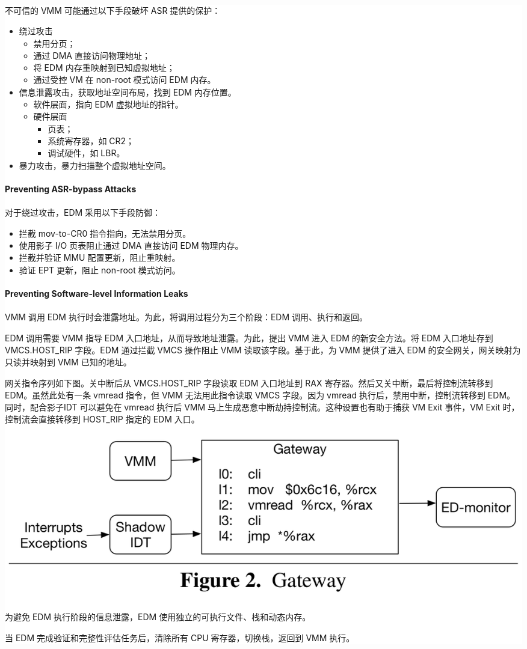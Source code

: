 不可信的 VMM 可能通过以下手段破坏 ASR 提供的保护：

- 绕过攻击
  - 禁用分页；
  - 通过 DMA 直接访问物理地址；
  - 将 EDM 内存重映射到已知虚拟地址；
  - 通过受控 VM 在 non-root 模式访问 EDM 内存。
- 信息泄露攻击，获取地址空间布局，找到 EDM 内存位置。
  - 软件层面，指向 EDM 虚拟地址的指针。
  - 硬件层面
    - 页表；
    - 系统寄存器，如 CR2；
    - 调试硬件，如 LBR。
- 暴力攻击，暴力扫描整个虚拟地址空间。

#### Preventing ASR-bypass Attacks

对于绕过攻击，EDM 采用以下手段防御：

- 拦截 mov-to-CR0 指令指向，无法禁用分页。
- 使用影子 I/O 页表阻止通过 DMA 直接访问 EDM 物理内存。
- 拦截并验证 MMU 配置更新，阻止重映射。
- 验证 EPT 更新，阻止 non-root 模式访问。

#### Preventing Software-level Information Leaks

VMM 调用 EDM 执行时会泄露地址。为此，将调用过程分为三个阶段：EDM 调用、执行和返回。

EDM 调用需要 VMM 指导 EDM 入口地址，从而导致地址泄露。为此，提出 VMM 进入 EDM 的新安全方法。将 EDM 入口地址存到 VMCS.HOST_RIP 字段。EDM 通过拦截 VMCS 操作阻止 VMM 读取该字段。基于此，为 VMM 提供了进入 EDM 的安全网关，网关映射为只读并映射到 VMM 已知的地址。

网关指令序列如下图。关中断后从 VMCS.HOST_RIP 字段读取 EDM 入口地址到 RAX 寄存器。然后又关中断，最后将控制流转移到 EDM。虽然此处有一条 vmread 指令，但 VMM 无法用此指令读取 VMCS 字段。因为 vmread 执行后，禁用中断，控制流转移到 EDM。同时，配合影子IDT 可以避免在 vmread 执行后 VMM 马上生成恶意中断劫持控制流。这种设置也有助于捕获 VM Exit 事件，VM Exit 时，控制流会直接转移到 HOST_RIP 指定的 EDM 入口。

![](images/ed-monitor.assets/image-20220316111010.png)

为避免 EDM 执行阶段的信息泄露，EDM 使用独立的可执行文件、栈和动态内存。

当 EDM 完成验证和完整性评估任务后，清除所有 CPU 寄存器，切换栈，返回到 VMM 执行。
